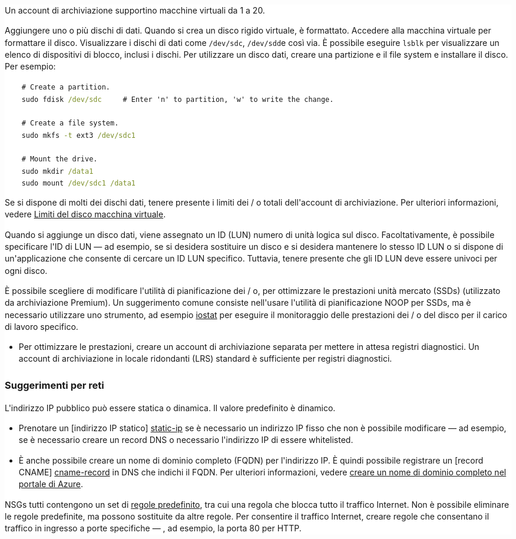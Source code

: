 Un account di archiviazione supportino macchine virtuali da 1 a 20.

Aggiungere uno o più dischi di dati. Quando si crea un disco rigido virtuale, è formattato. Accedere alla macchina virtuale per formattare il disco. Visualizzare i dischi di dati come `/dev/sdc`, `/dev/sdd`e così via. È possibile eseguire `lsblk` per visualizzare un elenco di dispositivi di blocco, inclusi i dischi. Per utilizzare un disco dati, creare una partizione e il file system e installare il disco. Per esempio:

```bat
    # Create a partition.
    sudo fdisk /dev/sdc     # Enter 'n' to partition, 'w' to write the change.     
    
    # Create a file system.
    sudo mkfs -t ext3 /dev/sdc1
    
    # Mount the drive.
    sudo mkdir /data1
    sudo mount /dev/sdc1 /data1
```

Se si dispone di molti dei dischi dati, tenere presente i limiti dei / o totali dell'account di archiviazione. Per ulteriori informazioni, vedere [Limiti del disco macchina virtuale][vm-disk-limits].

Quando si aggiunge un disco dati, viene assegnato un ID (LUN) numero di unità logica sul disco. Facoltativamente, è possibile specificare l'ID di LUN &mdash; ad esempio, se si desidera sostituire un disco e si desidera mantenere lo stesso ID LUN o si dispone di un'applicazione che consente di cercare un ID LUN specifico. Tuttavia, tenere presente che gli ID LUN deve essere univoci per ogni disco.

È possibile scegliere di modificare l'utilità di pianificazione dei / o, per ottimizzare le prestazioni unità mercato (SSDs) (utilizzato da archiviazione Premium). Un suggerimento comune consiste nell'usare l'utilità di pianificazione NOOP per SSDs, ma è necessario utilizzare uno strumento, ad esempio [iostat] per eseguire il monitoraggio delle prestazioni dei / o del disco per il carico di lavoro specifico.

- Per ottimizzare le prestazioni, creare un account di archiviazione separata per mettere in attesa registri diagnostici. Un account di archiviazione in locale ridondanti (LRS) standard è sufficiente per registri diagnostici.


### <a name="network-recommendations"></a>Suggerimenti per reti

L'indirizzo IP pubblico può essere statica o dinamica. Il valore predefinito è dinamico.

- Prenotare un [indirizzo IP statico] [ static-ip] se è necessario un indirizzo IP fisso che non è possibile modificare &mdash; ad esempio, se è necessario creare un record DNS o necessario l'indirizzo IP di essere whitelisted.

- È anche possibile creare un nome di dominio completo (FQDN) per l'indirizzo IP. È quindi possibile registrare un [record CNAME] [ cname-record] in DNS che indichi il FQDN. Per ulteriori informazioni, vedere [creare un nome di dominio completo nel portale di Azure][fqdn].

NSGs tutti contengono un set di [regole predefinito][nsg-default-rules], tra cui una regola che blocca tutto il traffico Internet. Non è possibile eliminare le regole predefinite, ma possono sostituite da altre regole. Per consentire il traffico Internet, creare regole che consentano il traffico in ingresso a porte specifiche &mdash; , ad esempio, la porta 80 per HTTP.  


[audit-logs]: https://azure.microsoft.com/en-us/blog/analyze-azure-audit-logs-in-powerbi-more/
[availability-set]: ../articles/virtual-machines/virtual-machines-windows-create-availability-set.md
[azure-cli]: ../articles/virtual-machines-command-line-tools.md
[azure-linux]: ../articles/virtual-machines/virtual-machines-linux-azure-overview.md
[azure-storage]: ../articles/storage/storage-introduction.md
[blob-snapshot]: ../articles/storage/storage-blob-snapshots.md
[blob-storage]: ../articles/storage/storage-introduction.md
[boot-diagnostics]: https://azure.microsoft.com/en-us/blog/boot-diagnostics-for-virtual-machines-v2/
[cname-record]: https://en.wikipedia.org/wiki/CNAME_record
[data-disk]: ../articles/virtual-machines/virtual-machines-linux-about-disks-vhds.md
[disk-encryption]: ../articles/security/azure-security-disk-encryption.md
[enable-monitoring]: ../articles/monitoring-and-diagnostics/insights-how-to-use-diagnostics.md
[fqdn]: ../articles/virtual-machines/virtual-machines-linux-portal-create-fqdn.md
[github-folder]: https://github.com/mspnp/reference-architectures/tree/master/guidance-compute-single-vm/
[iostat]: https://en.wikipedia.org/wiki/Iostat
[manage-vm-availability]: ../articles/virtual-machines/virtual-machines-linux-manage-availability.md
[multi-vm]: ../articles/guidance/guidance-compute-multi-vm.md
[naming conventions]: ../articles/guidance/guidance-naming-conventions.md
[nsg]: ../articles/virtual-network/virtual-networks-nsg.md
[nsg-default-rules]: ../articles/virtual-network/virtual-networks-nsg.md#default-rules
[OSPatching]: https://github.com/Azure/azure-linux-extensions/tree/master/OSPatching
[planned-maintenance]: ../articles/virtual-machines/virtual-machines-linux-planned-maintenance.md
[premium-storage]: ../articles/storage/storage-premium-storage.md
[rbac]: ../articles/active-directory/role-based-access-control-what-is.md
[rbac-roles]: ../articles/active-directory/role-based-access-built-in-roles.md
[rbac-devtest]: ../articles/active-directory/role-based-access-built-in-roles.md#devtest-lab-user
[rbac-network]: ../articles/active-directory/role-based-access-built-in-roles.md#network-contributor
[reboot-logs]: https://azure.microsoft.com/en-us/blog/viewing-vm-reboot-logs/
[Resize-VHD]: https://technet.microsoft.com/en-us/library/hh848535.aspx
[Resize virtual machines]: https://azure.microsoft.com/en-us/blog/resize-virtual-machines/
[resource-lock]: ../articles/resource-group-lock-resources.md
[resource-manager-overview]: ../articles/azure-resource-manager/resource-group-overview.md
[select-vm-image]: ../articles/virtual-machines/virtual-machines-linux-cli-ps-findimage.md
[services-by-region]: https://azure.microsoft.com/en-us/regions/#services
[ssh-linux]: ../articles/virtual-machines/virtual-machines-linux-mac-create-ssh-keys.md
[static-ip]: ../articles/virtual-network/virtual-networks-reserved-public-ip.md
[storage-price]: https://azure.microsoft.com/pricing/details/storage/
[virtual-machine-sizes]: ../articles/virtual-machines/virtual-machines-linux-sizes.md
[visio-download]: http://download.microsoft.com/download/1/5/6/1569703C-0A82-4A9C-8334-F13D0DF2F472/RAs.vsdx
[vm-disk-limits]: ../articles/azure-subscription-service-limits.md#virtual-machine-disk-limits
[vm-resize]: ../articles/virtual-machines/virtual-machines-linux-change-vm-size.md
[vm-sla]: https://azure.microsoft.com/en-us/support/legal/sla/virtual-machines/v1_0/
[readme]: https://github.com/mspnp/reference-architectures/blob/master/guidance-compute-single-vm
[components]: #Solution-components
[blocks]: https://github.com/mspnp/template-building-blocks
[0]: ./media/guidance-blueprints/compute-single-vm.png "Architettura Linux VM singola in Azure"